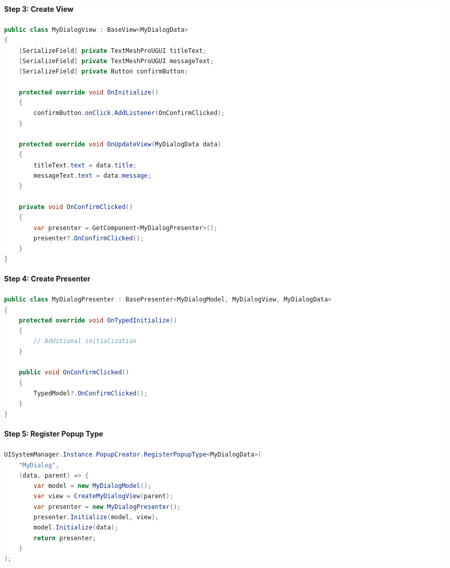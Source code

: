 #### Step 3: Create View
```csharp
public class MyDialogView : BaseView<MyDialogData>
{
    [SerializeField] private TextMeshProUGUI titleText;
    [SerializeField] private TextMeshProUGUI messageText;
    [SerializeField] private Button confirmButton;
    
    protected override void OnInitialize()
    {
        confirmButton.onClick.AddListener(OnConfirmClicked);
    }
    
    protected override void OnUpdateView(MyDialogData data)
    {
        titleText.text = data.title;
        messageText.text = data.message;
    }
    
    private void OnConfirmClicked()
    {
        var presenter = GetComponent<MyDialogPresenter>();
        presenter?.OnConfirmClicked();
    }
}
```

#### Step 4: Create Presenter
```csharp
public class MyDialogPresenter : BasePresenter<MyDialogModel, MyDialogView, MyDialogData>
{
    protected override void OnTypedInitialize()
    {
        // Additional initialization
    }
    
    public void OnConfirmClicked()
    {
        TypedModel?.OnConfirmClicked();
    }
}
```

#### Step 5: Register Popup Type
```csharp
UISystemManager.Instance.PopupCreator.RegisterPopupType<MyDialogData>(
    "MyDialog",
    (data, parent) => {
        var model = new MyDialogModel();
        var view = CreateMyDialogView(parent);
        var presenter = new MyDialogPresenter();
        presenter.Initialize(model, view);
        model.Initialize(data);
        return presenter;
    }
);
```
